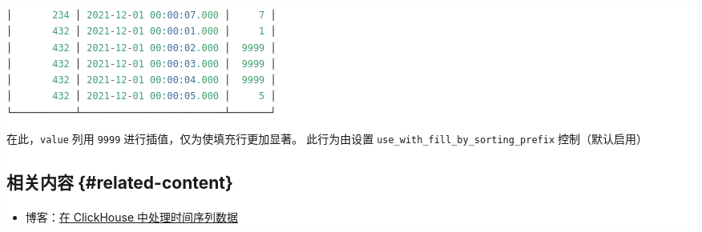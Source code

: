 ```sql
│       234 │ 2021-12-01 00:00:07.000 │     7 │
│       432 │ 2021-12-01 00:00:01.000 │     1 │
│       432 │ 2021-12-01 00:00:02.000 │  9999 │
│       432 │ 2021-12-01 00:00:03.000 │  9999 │
│       432 │ 2021-12-01 00:00:04.000 │  9999 │
│       432 │ 2021-12-01 00:00:05.000 │     5 │
└───────────┴─────────────────────────┴───────┘
```
在此，`value` 列用 `9999` 进行插值，仅为使填充行更加显著。
此行为由设置 `use_with_fill_by_sorting_prefix` 控制（默认启用）

## 相关内容 {#related-content}

- 博客：[在 ClickHouse 中处理时间序列数据](https://clickhouse.com/blog/working-with-time-series-data-and-functions-ClickHouse)
